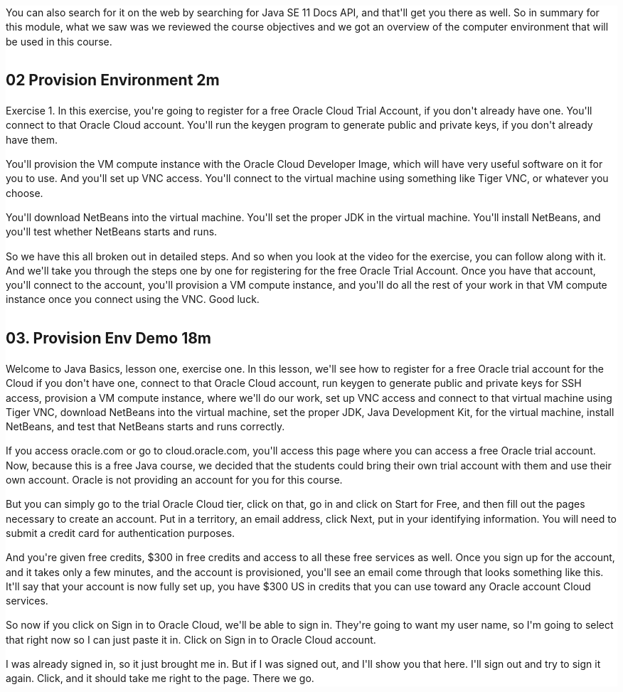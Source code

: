 You can also search for it on the web by searching for Java SE 11 Docs API, and that'll get you there as well. So in summary for this module, what we saw was we reviewed the course objectives and we got an overview of the computer environment that will be used in this course.

## 02 Provision Environment 2m

Exercise 1. In this exercise, you're going to register for a free Oracle Cloud Trial Account, if you don't already have one. You'll connect to that Oracle Cloud account. You'll run the keygen program to generate public and private keys, if you don't already have them.

You'll provision the VM compute instance with the Oracle Cloud Developer Image, which will have very useful software on it for you to use. And you'll set up VNC access. You'll connect to the virtual machine using something like Tiger VNC, or whatever you choose.

You'll download NetBeans into the virtual machine. You'll set the proper JDK in the virtual machine. You'll install NetBeans, and you'll test whether NetBeans starts and runs.

So we have this all broken out in detailed steps. And so when you look at the video for the exercise, you can follow along with it. And we'll take you through the steps one by one for registering for the free Oracle Trial Account. Once you have that account, you'll connect to the account, you'll provision a VM compute instance, and you'll do all the rest of your work in that VM compute instance once you connect using the VNC. Good luck.

## 03. Provision Env Demo 18m

 
Welcome to Java Basics, lesson one, exercise one. In this lesson, we'll see how to register for a free Oracle trial account for the Cloud if you don't have one, connect to that Oracle Cloud account, run keygen to generate public and private keys for SSH access, provision a VM compute instance, where we'll do our work, set up VNC access and connect to that virtual machine using Tiger VNC, download NetBeans into the virtual machine, set the proper JDK, Java Development Kit, for the virtual machine, install NetBeans, and test that NetBeans starts and runs correctly.

If you access oracle.com or go to cloud.oracle.com, you'll access this page where you can access a free Oracle trial account. Now, because this is a free Java course, we decided that the students could bring their own trial account with them and use their own account. Oracle is not providing an account for you for this course.

But you can simply go to the trial Oracle Cloud tier, click on that, go in and click on Start for Free, and then fill out the pages necessary to create an account. Put in a territory, an email address, click Next, put in your identifying information. You will need to submit a credit card for authentication purposes.

And you're given free credits, $300 in free credits and access to all these free services as well. Once you sign up for the account, and it takes only a few minutes, and the account is provisioned, you'll see an email come through that looks something like this. It'll say that your account is now fully set up, you have $300 US in credits that you can use toward any Oracle account Cloud services.

So now if you click on Sign in to Oracle Cloud, we'll be able to sign in. They're going to want my user name, so I'm going to select that right now so I can just paste it in. Click on Sign in to Oracle Cloud account.

I was already signed in, so it just brought me in. But if I was signed out, and I'll show you that here. I'll sign out and try to sign it again. Click, and it should take me right to the page. There we go.
